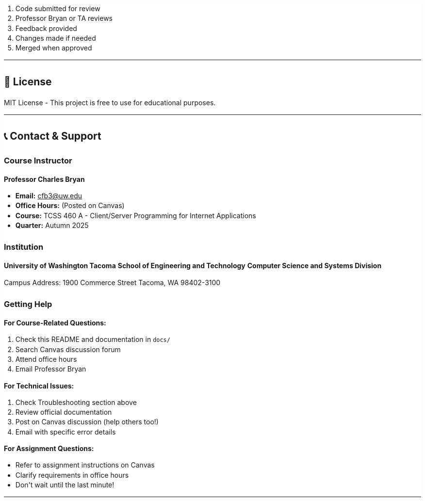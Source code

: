 1. Code submitted for review
2. Professor Bryan or TA reviews
3. Feedback provided
4. Changes made if needed
5. Merged when approved

---

## 📄 License

MIT License - This project is free to use for educational purposes.

---

## 📞 Contact & Support

### Course Instructor

**Professor Charles Bryan**
- **Email:** cfb3@uw.edu
- **Office Hours:** (Posted on Canvas)
- **Course:** TCSS 460 A - Client/Server Programming for Internet Applications
- **Quarter:** Autumn 2025

### Institution

**University of Washington Tacoma**
**School of Engineering and Technology**
**Computer Science and Systems Division**

Campus Address:
1900 Commerce Street
Tacoma, WA 98402-3100

### Getting Help

**For Course-Related Questions:**
1. Check this README and documentation in `docs/`
2. Search Canvas discussion forum
3. Attend office hours
4. Email Professor Bryan

**For Technical Issues:**
1. Check Troubleshooting section above
2. Review official documentation
3. Post on Canvas discussion (help others too!)
4. Email with specific error details

**For Assignment Questions:**
- Refer to assignment instructions on Canvas
- Clarify requirements in office hours
- Don't wait until the last minute!

---
